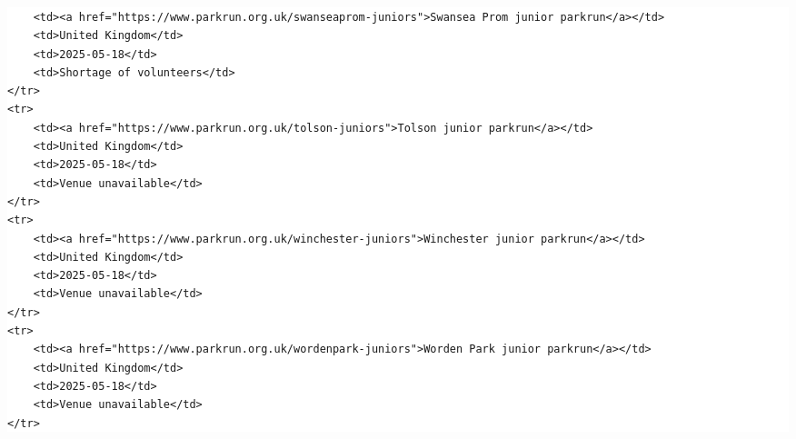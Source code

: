         <td><a href="https://www.parkrun.org.uk/swanseaprom-juniors">Swansea Prom junior parkrun</a></td>
        <td>United Kingdom</td>
        <td>2025-05-18</td>
        <td>Shortage of volunteers</td>
    </tr>
    <tr>
        <td><a href="https://www.parkrun.org.uk/tolson-juniors">Tolson junior parkrun</a></td>
        <td>United Kingdom</td>
        <td>2025-05-18</td>
        <td>Venue unavailable</td>
    </tr>
    <tr>
        <td><a href="https://www.parkrun.org.uk/winchester-juniors">Winchester junior parkrun</a></td>
        <td>United Kingdom</td>
        <td>2025-05-18</td>
        <td>Venue unavailable</td>
    </tr>
    <tr>
        <td><a href="https://www.parkrun.org.uk/wordenpark-juniors">Worden Park junior parkrun</a></td>
        <td>United Kingdom</td>
        <td>2025-05-18</td>
        <td>Venue unavailable</td>
    </tr>
</table>
</div>
